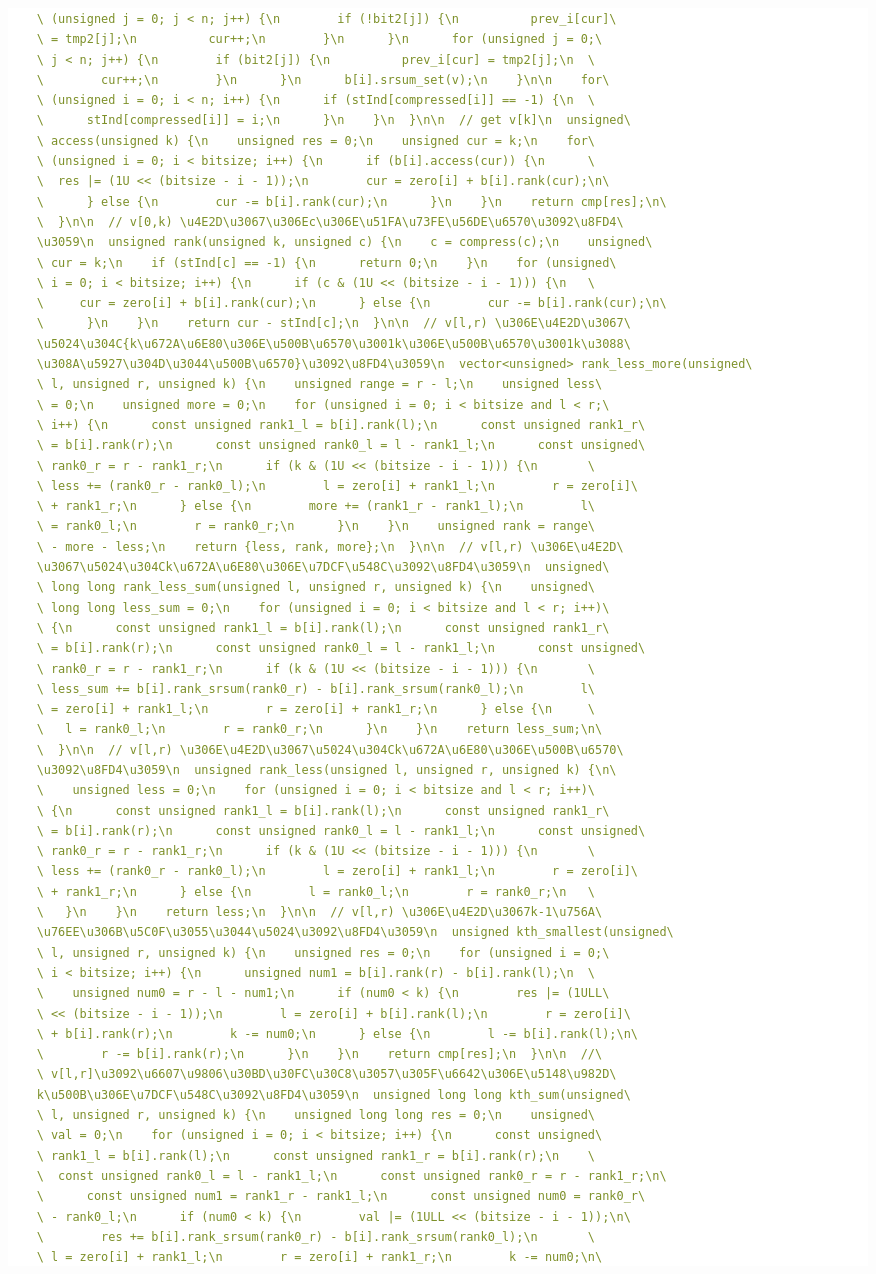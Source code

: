 ```yaml
    \ (unsigned j = 0; j < n; j++) {\n        if (!bit2[j]) {\n          prev_i[cur]\
    \ = tmp2[j];\n          cur++;\n        }\n      }\n      for (unsigned j = 0;\
    \ j < n; j++) {\n        if (bit2[j]) {\n          prev_i[cur] = tmp2[j];\n  \
    \        cur++;\n        }\n      }\n      b[i].srsum_set(v);\n    }\n\n    for\
    \ (unsigned i = 0; i < n; i++) {\n      if (stInd[compressed[i]] == -1) {\n  \
    \      stInd[compressed[i]] = i;\n      }\n    }\n  }\n\n  // get v[k]\n  unsigned\
    \ access(unsigned k) {\n    unsigned res = 0;\n    unsigned cur = k;\n    for\
    \ (unsigned i = 0; i < bitsize; i++) {\n      if (b[i].access(cur)) {\n      \
    \  res |= (1U << (bitsize - i - 1));\n        cur = zero[i] + b[i].rank(cur);\n\
    \      } else {\n        cur -= b[i].rank(cur);\n      }\n    }\n    return cmp[res];\n\
    \  }\n\n  // v[0,k) \u4E2D\u3067\u306Ec\u306E\u51FA\u73FE\u56DE\u6570\u3092\u8FD4\
    \u3059\n  unsigned rank(unsigned k, unsigned c) {\n    c = compress(c);\n    unsigned\
    \ cur = k;\n    if (stInd[c] == -1) {\n      return 0;\n    }\n    for (unsigned\
    \ i = 0; i < bitsize; i++) {\n      if (c & (1U << (bitsize - i - 1))) {\n   \
    \     cur = zero[i] + b[i].rank(cur);\n      } else {\n        cur -= b[i].rank(cur);\n\
    \      }\n    }\n    return cur - stInd[c];\n  }\n\n  // v[l,r) \u306E\u4E2D\u3067\
    \u5024\u304C{k\u672A\u6E80\u306E\u500B\u6570\u3001k\u306E\u500B\u6570\u3001k\u3088\
    \u308A\u5927\u304D\u3044\u500B\u6570}\u3092\u8FD4\u3059\n  vector<unsigned> rank_less_more(unsigned\
    \ l, unsigned r, unsigned k) {\n    unsigned range = r - l;\n    unsigned less\
    \ = 0;\n    unsigned more = 0;\n    for (unsigned i = 0; i < bitsize and l < r;\
    \ i++) {\n      const unsigned rank1_l = b[i].rank(l);\n      const unsigned rank1_r\
    \ = b[i].rank(r);\n      const unsigned rank0_l = l - rank1_l;\n      const unsigned\
    \ rank0_r = r - rank1_r;\n      if (k & (1U << (bitsize - i - 1))) {\n       \
    \ less += (rank0_r - rank0_l);\n        l = zero[i] + rank1_l;\n        r = zero[i]\
    \ + rank1_r;\n      } else {\n        more += (rank1_r - rank1_l);\n        l\
    \ = rank0_l;\n        r = rank0_r;\n      }\n    }\n    unsigned rank = range\
    \ - more - less;\n    return {less, rank, more};\n  }\n\n  // v[l,r) \u306E\u4E2D\
    \u3067\u5024\u304Ck\u672A\u6E80\u306E\u7DCF\u548C\u3092\u8FD4\u3059\n  unsigned\
    \ long long rank_less_sum(unsigned l, unsigned r, unsigned k) {\n    unsigned\
    \ long long less_sum = 0;\n    for (unsigned i = 0; i < bitsize and l < r; i++)\
    \ {\n      const unsigned rank1_l = b[i].rank(l);\n      const unsigned rank1_r\
    \ = b[i].rank(r);\n      const unsigned rank0_l = l - rank1_l;\n      const unsigned\
    \ rank0_r = r - rank1_r;\n      if (k & (1U << (bitsize - i - 1))) {\n       \
    \ less_sum += b[i].rank_srsum(rank0_r) - b[i].rank_srsum(rank0_l);\n        l\
    \ = zero[i] + rank1_l;\n        r = zero[i] + rank1_r;\n      } else {\n     \
    \   l = rank0_l;\n        r = rank0_r;\n      }\n    }\n    return less_sum;\n\
    \  }\n\n  // v[l,r) \u306E\u4E2D\u3067\u5024\u304Ck\u672A\u6E80\u306E\u500B\u6570\
    \u3092\u8FD4\u3059\n  unsigned rank_less(unsigned l, unsigned r, unsigned k) {\n\
    \    unsigned less = 0;\n    for (unsigned i = 0; i < bitsize and l < r; i++)\
    \ {\n      const unsigned rank1_l = b[i].rank(l);\n      const unsigned rank1_r\
    \ = b[i].rank(r);\n      const unsigned rank0_l = l - rank1_l;\n      const unsigned\
    \ rank0_r = r - rank1_r;\n      if (k & (1U << (bitsize - i - 1))) {\n       \
    \ less += (rank0_r - rank0_l);\n        l = zero[i] + rank1_l;\n        r = zero[i]\
    \ + rank1_r;\n      } else {\n        l = rank0_l;\n        r = rank0_r;\n   \
    \   }\n    }\n    return less;\n  }\n\n  // v[l,r) \u306E\u4E2D\u3067k-1\u756A\
    \u76EE\u306B\u5C0F\u3055\u3044\u5024\u3092\u8FD4\u3059\n  unsigned kth_smallest(unsigned\
    \ l, unsigned r, unsigned k) {\n    unsigned res = 0;\n    for (unsigned i = 0;\
    \ i < bitsize; i++) {\n      unsigned num1 = b[i].rank(r) - b[i].rank(l);\n  \
    \    unsigned num0 = r - l - num1;\n      if (num0 < k) {\n        res |= (1ULL\
    \ << (bitsize - i - 1));\n        l = zero[i] + b[i].rank(l);\n        r = zero[i]\
    \ + b[i].rank(r);\n        k -= num0;\n      } else {\n        l -= b[i].rank(l);\n\
    \        r -= b[i].rank(r);\n      }\n    }\n    return cmp[res];\n  }\n\n  //\
    \ v[l,r]\u3092\u6607\u9806\u30BD\u30FC\u30C8\u3057\u305F\u6642\u306E\u5148\u982D\
    k\u500B\u306E\u7DCF\u548C\u3092\u8FD4\u3059\n  unsigned long long kth_sum(unsigned\
    \ l, unsigned r, unsigned k) {\n    unsigned long long res = 0;\n    unsigned\
    \ val = 0;\n    for (unsigned i = 0; i < bitsize; i++) {\n      const unsigned\
    \ rank1_l = b[i].rank(l);\n      const unsigned rank1_r = b[i].rank(r);\n    \
    \  const unsigned rank0_l = l - rank1_l;\n      const unsigned rank0_r = r - rank1_r;\n\
    \      const unsigned num1 = rank1_r - rank1_l;\n      const unsigned num0 = rank0_r\
    \ - rank0_l;\n      if (num0 < k) {\n        val |= (1ULL << (bitsize - i - 1));\n\
    \        res += b[i].rank_srsum(rank0_r) - b[i].rank_srsum(rank0_l);\n       \
    \ l = zero[i] + rank1_l;\n        r = zero[i] + rank1_r;\n        k -= num0;\n\
```
